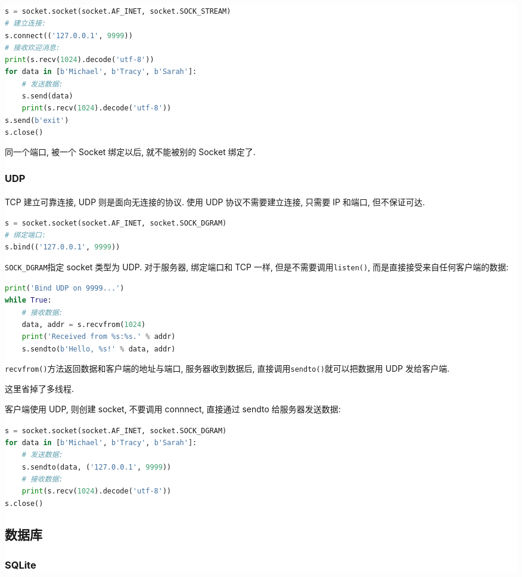 ```py
s = socket.socket(socket.AF_INET, socket.SOCK_STREAM)
# 建立连接:
s.connect(('127.0.0.1', 9999))
# 接收欢迎消息:
print(s.recv(1024).decode('utf-8'))
for data in [b'Michael', b'Tracy', b'Sarah']:
    # 发送数据:
    s.send(data)
    print(s.recv(1024).decode('utf-8'))
s.send(b'exit')
s.close()
```

同一个端口, 被一个 Socket 绑定以后, 就不能被别的 Socket 绑定了.

### UDP

TCP 建立可靠连接, UDP 则是面向无连接的协议. 使用 UDP 协议不需要建立连接, 只需要 IP 和端口, 但不保证可达.

```py
s = socket.socket(socket.AF_INET, socket.SOCK_DGRAM)
# 绑定端口:
s.bind(('127.0.0.1', 9999))
```

`SOCK_DGRAM`指定 socket 类型为 UDP. 对于服务器, 绑定端口和 TCP 一样, 但是不需要调用`listen()`, 而是直接接受来自任何客户端的数据:

```py
print('Bind UDP on 9999...')
while True:
    # 接收数据:
    data, addr = s.recvfrom(1024)
    print('Received from %s:%s.' % addr)
    s.sendto(b'Hello, %s!' % data, addr)
```

`recvfrom()`方法返回数据和客户端的地址与端口, 服务器收到数据后, 直接调用`sendto()`就可以把数据用 UDP 发给客户端.

这里省掉了多线程.

客户端使用 UDP, 则创建 socket, 不要调用 connnect, 直接通过 sendto 给服务器发送数据:

```py
s = socket.socket(socket.AF_INET, socket.SOCK_DGRAM)
for data in [b'Michael', b'Tracy', b'Sarah']:
    # 发送数据:
    s.sendto(data, ('127.0.0.1', 9999))
    # 接收数据:
    print(s.recv(1024).decode('utf-8'))
s.close()
```

## 数据库

### SQLite
